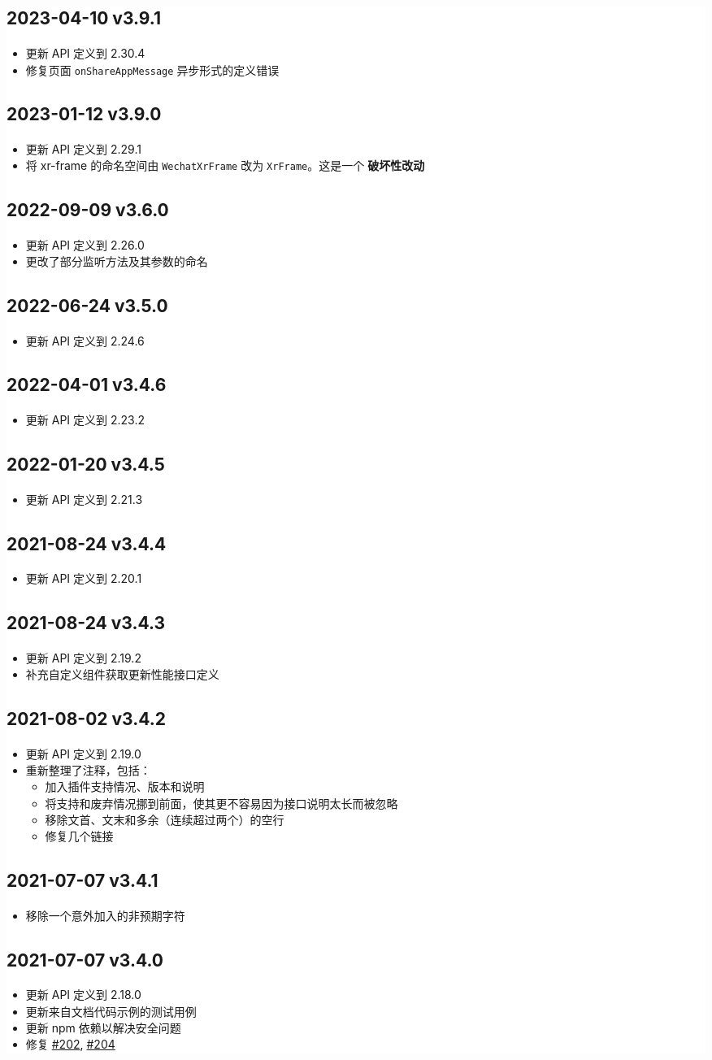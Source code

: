 ## 2023-04-10 v3.9.1
- 更新 API 定义到 2.30.4
- 修复页面 `onShareAppMessage` 异步形式的定义错误

## 2023-01-12 v3.9.0
- 更新 API 定义到 2.29.1
- 将 xr-frame 的命名空间由 `WechatXrFrame` 改为 `XrFrame`。这是一个 **破坏性改动**

## 2022-09-09 v3.6.0
- 更新 API 定义到 2.26.0
- 更改了部分监听方法及其参数的命名

## 2022-06-24 v3.5.0
- 更新 API 定义到 2.24.6

## 2022-04-01 v3.4.6
- 更新 API 定义到 2.23.2

## 2022-01-20 v3.4.5
- 更新 API 定义到 2.21.3

## 2021-08-24 v3.4.4
- 更新 API 定义到 2.20.1

## 2021-08-24 v3.4.3
- 更新 API 定义到 2.19.2
- 补充自定义组件获取更新性能接口定义

## 2021-08-02 v3.4.2
- 更新 API 定义到 2.19.0
- 重新整理了注释，包括：
  - 加入插件支持情况、版本和说明
  - 将支持和废弃情况挪到前面，使其更不容易因为接口说明太长而被忽略
  - 移除文首、文末和多余（连续超过两个）的空行
  - 修复几个链接

## 2021-07-07 v3.4.1
- 移除一个意外加入的非预期字符

## 2021-07-07 v3.4.0
- 更新 API 定义到 2.18.0
- 更新来自文档代码示例的测试用例
- 更新 npm 依赖以解决安全问题
- 修复 [#202](https://github.com/wechat-miniprogram/api-typings/issues/202), [#204](https://github.com/wechat-miniprogram/api-typings/issues/204)
